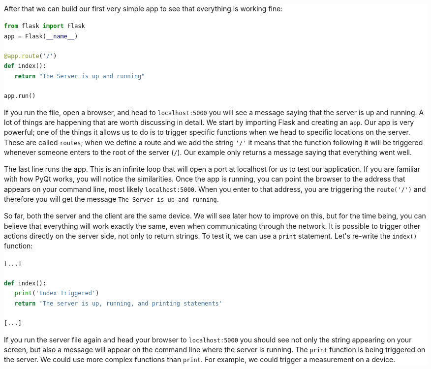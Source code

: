 After that we can build our first very simple app to see that everything
is working fine:

```python
from flask import Flask
app = Flask(__name__)

@app.route('/')
def index():
   return "The Server is up and running"

app.run()
```

If you run the file, open a browser, and head to `localhost:5000` you
will see a message saying that the server is up and running. A lot of
things are happening that are worth discussing in detail. We start by
importing Flask and creating an `app`. Our app is very powerful; one of
the things it allows us to do is to trigger specific functions when we
head to specific locations on the server. These are called `routes`;
when we define a route and we add the string `'/'` it means that the
function following it will be triggered whenever someone enters to the
root of the server (`/`). Our example only returns a message saying that
everything went well.

The last line runs the app. This is an infinite loop that will open a
port at localhost for us to test our application. If you are familiar
with how PyQt works, you will notice the similarities. Once the app is
running, you can point the browser to the address that appears on your
command line, most likely `localhost:5000`. When you enter to that
address, you are triggering the `route('/')` and therefore you will get
the message `The Server is up and running`.

So far, both the server and the client are the same device. We will see
later how to improve on this, but for the time being, you can believe
that everything will work exactly the same, even when communicating
through the network. It is possible to trigger other actions directly on
the server side, not only to return strings. To test it, we can use a
`print` statement. Let's re-write the `index()` function:

```python
[...]

def index():
   print('Index Triggered')
   return 'The server is up, running, and printing statements'

[...]
```

If you run the server file again and head your browser to
`localhost:5000` you should see not only the string appearing on your
screen, but also a message will appear on the command line where the
server is running. The `print` function is being triggered on the
server. We could use more complex functions than `print`. For example,
we could trigger a measurement on a device.
